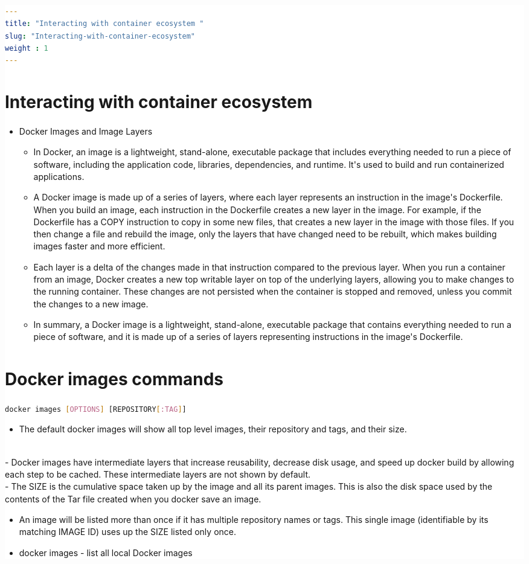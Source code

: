 ```yaml
---
title: "Interacting with container ecosystem "
slug: "Interacting-with-container-ecosystem"
weight : 1
---
```


# Interacting with container ecosystem
    
- Docker Images and Image Layers     

   - In Docker, an image is a lightweight, stand-alone, executable package that includes everything needed to run a piece of software, including the application code, libraries, dependencies, and runtime. It's used to build and run containerized applications.

   - A Docker image is made up of a series of layers, where each layer represents an   instruction in the image's Dockerfile. When you build an image, each instruction in the Dockerfile creates a new layer in the image. For example, if the Dockerfile has a COPY instruction to copy in some new files, that creates a new layer in the image with those files. If you then change a file and rebuild the image, only the layers that have changed need to be rebuilt, which makes building images faster and more efficient.
  
   - Each layer is a delta of the changes made in that instruction compared to the previous layer. When you run a container from an image, Docker creates a new top writable layer on top of the underlying layers, allowing you to make changes to the running container. These changes are not persisted when the container is stopped and removed, unless you commit the changes to a new image.

   - In summary, a Docker image is a lightweight, stand-alone, executable package that contains everything needed to run a piece of software, and it is made up of a series of layers representing instructions in the image's Dockerfile.

# Docker images commands 

```bash
docker images [OPTIONS] [REPOSITORY[:TAG]]

```

- The default docker images will show all top level images, their repository and tags, and their size.
<br>
- Docker images have intermediate layers that increase reusability, decrease disk usage, and speed up docker build by allowing each step to be cached. These intermediate layers are not shown by default.
<br>
- The SIZE is the cumulative space taken up by the image and all its parent images. This is also the disk space used by the contents of the Tar file created when you docker save an image.

-  An image will be listed more than once if it has multiple repository names or tags. This single image (identifiable by its matching IMAGE ID) uses up the SIZE listed only once.

- docker images - list all local Docker images
